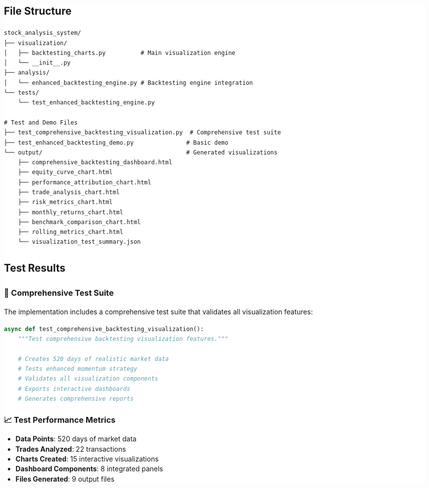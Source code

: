 ## File Structure

```
stock_analysis_system/
├── visualization/
│   ├── backtesting_charts.py          # Main visualization engine
│   └── __init__.py
├── analysis/
│   └── enhanced_backtesting_engine.py # Backtesting engine integration
└── tests/
    └── test_enhanced_backtesting_engine.py

# Test and Demo Files
├── test_comprehensive_backtesting_visualization.py  # Comprehensive test suite
├── test_enhanced_backtesting_demo.py               # Basic demo
└── output/                                         # Generated visualizations
    ├── comprehensive_backtesting_dashboard.html
    ├── equity_curve_chart.html
    ├── performance_attribution_chart.html
    ├── trade_analysis_chart.html
    ├── risk_metrics_chart.html
    ├── monthly_returns_chart.html
    ├── benchmark_comparison_chart.html
    ├── rolling_metrics_chart.html
    └── visualization_test_summary.json
```

## Test Results

### 🧪 Comprehensive Test Suite

The implementation includes a comprehensive test suite that validates all visualization features:

```python
async def test_comprehensive_backtesting_visualization():
    """Test comprehensive backtesting visualization features."""
    
    # Creates 520 days of realistic market data
    # Tests enhanced momentum strategy
    # Validates all visualization components
    # Exports interactive dashboards
    # Generates comprehensive reports
```

### 📈 Test Performance Metrics

- **Data Points**: 520 days of market data
- **Trades Analyzed**: 22 transactions
- **Charts Created**: 15 interactive visualizations
- **Dashboard Components**: 8 integrated panels
- **Files Generated**: 9 output files
